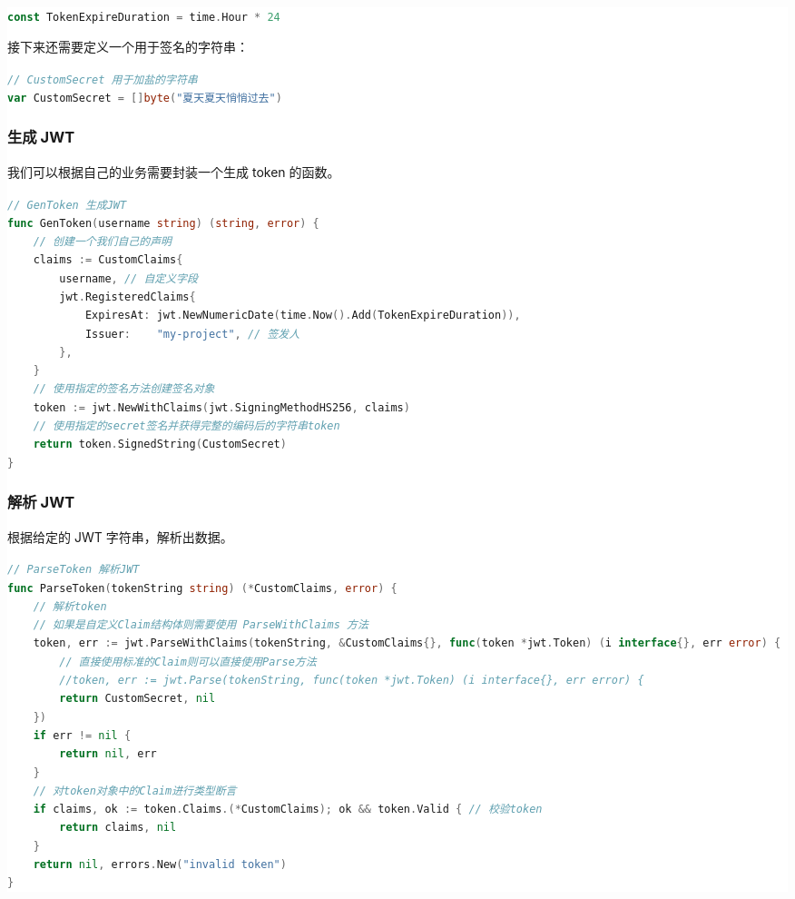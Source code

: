 ```go
const TokenExpireDuration = time.Hour * 24
```

接下来还需要定义一个用于签名的字符串：

```go
// CustomSecret 用于加盐的字符串
var CustomSecret = []byte("夏天夏天悄悄过去")
```

### 生成 JWT

我们可以根据自己的业务需要封装一个生成 token 的函数。

```go
// GenToken 生成JWT
func GenToken(username string) (string, error) {
	// 创建一个我们自己的声明
	claims := CustomClaims{
		username, // 自定义字段
		jwt.RegisteredClaims{
			ExpiresAt: jwt.NewNumericDate(time.Now().Add(TokenExpireDuration)),
			Issuer:    "my-project", // 签发人
		},
	}
	// 使用指定的签名方法创建签名对象
	token := jwt.NewWithClaims(jwt.SigningMethodHS256, claims)
	// 使用指定的secret签名并获得完整的编码后的字符串token
	return token.SignedString(CustomSecret)
}
```

### 解析 JWT

根据给定的 JWT 字符串，解析出数据。

```go
// ParseToken 解析JWT
func ParseToken(tokenString string) (*CustomClaims, error) {
	// 解析token
	// 如果是自定义Claim结构体则需要使用 ParseWithClaims 方法
	token, err := jwt.ParseWithClaims(tokenString, &CustomClaims{}, func(token *jwt.Token) (i interface{}, err error) {
		// 直接使用标准的Claim则可以直接使用Parse方法
		//token, err := jwt.Parse(tokenString, func(token *jwt.Token) (i interface{}, err error) {
		return CustomSecret, nil
	})
	if err != nil {
		return nil, err
	}
	// 对token对象中的Claim进行类型断言
	if claims, ok := token.Claims.(*CustomClaims); ok && token.Valid { // 校验token
		return claims, nil
	}
	return nil, errors.New("invalid token")
}
```
